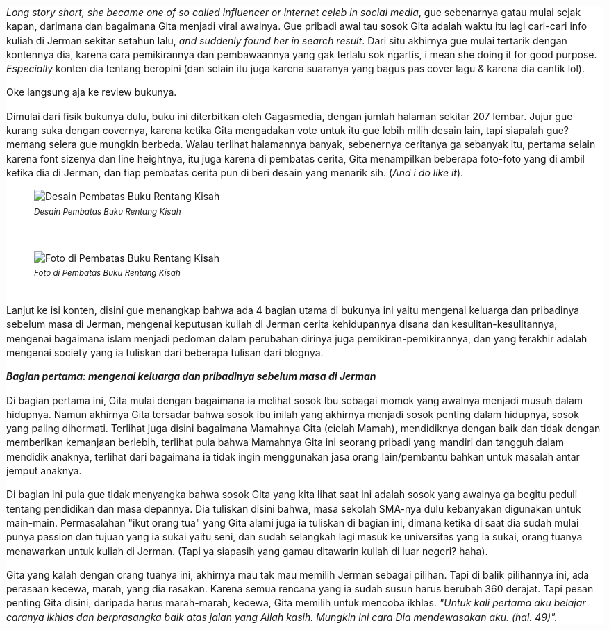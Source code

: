 _Long story short, she became one of so called influencer or internet celeb in social media_, gue sebenarnya gatau mulai sejak kapan, darimana dan bagaimana Gita menjadi viral awalnya. Gue pribadi awal tau sosok Gita adalah waktu itu lagi cari-cari info kuliah di Jerman sekitar setahun lalu, _and suddenly found her in search result_. Dari situ akhirnya gue mulai tertarik dengan kontennya dia, karena cara pemikirannya dan pembawaannya yang gak terlalu sok ngartis, i mean she doing it for good purpose. _Especially_ konten dia tentang beropini (dan selain itu juga karena suaranya yang bagus pas cover lagu & karena dia cantik lol).

Oke langsung aja ke review bukunya. 

Dimulai dari fisik bukunya dulu, buku ini diterbitkan oleh Gagasmedia, dengan jumlah halaman sekitar 207 lembar. Jujur gue kurang suka dengan covernya, karena ketika Gita mengadakan vote untuk itu gue lebih milih desain lain, tapi siapalah gue? memang selera gue mungkin berbeda. Walau terlihat halamannya banyak, sebenernya ceritanya ga sebanyak itu, pertama selain karena font sizenya dan line heightnya, itu juga karena di pembatas cerita, Gita menampilkan beberapa foto-foto yang di ambil ketika dia di Jerman, dan tiap pembatas cerita pun di beri desain yang menarik sih. (_And i do like it_).

<figure>
  <img src="/assets/images/post/rentang-kisah/2017-11-09 07.17.24.jpg" alt="Desain Pembatas Buku Rentang Kisah" title="Desain Pembatas Buku Rentang Kisah" />
   <figcaption><i><small>Desain Pembatas Buku Rentang Kisah</small></i></figcaption>
</figure>		
<br/>
<figure>
  <img src="/assets/images/post/rentang-kisah/2017-11-09 07.16.59.jpg" alt="Foto di Pembatas Buku Rentang Kisah" title="Foto di Pembatas Buku Rentang Kisah" />
   <figcaption><i><small>Foto di Pembatas Buku Rentang Kisah</small></i></figcaption>
</figure>		
<br/>
Lanjut ke isi konten, disini gue menangkap bahwa ada 4 bagian utama di bukunya ini yaitu mengenai keluarga dan pribadinya sebelum masa di Jerman, mengenai keputusan kuliah di Jerman cerita kehidupannya disana dan kesulitan-kesulitannya, mengenai bagaimana islam menjadi pedoman dalam perubahan dirinya juga pemikiran-pemikirannya, dan yang terakhir adalah mengenai society yang ia tuliskan dari beberapa tulisan dari blognya. 

___Bagian pertama: mengenai keluarga dan pribadinya sebelum masa di Jerman___

Di bagian pertama ini, Gita mulai dengan bagaimana ia melihat sosok Ibu sebagai momok yang awalnya menjadi musuh dalam hidupnya. Namun akhirnya Gita tersadar bahwa sosok ibu inilah yang akhirnya menjadi sosok penting dalam hidupnya, sosok yang paling dihormati. Terlihat juga disini bagaimana Mamahnya Gita (cielah Mamah), mendidiknya dengan baik dan tidak dengan memberikan kemanjaan berlebih, terlihat pula bahwa Mamahnya Gita ini seorang pribadi yang mandiri dan tangguh dalam mendidik anaknya, terlihat dari bagaimana ia tidak ingin menggunakan jasa orang lain/pembantu bahkan untuk masalah antar jemput anaknya.

Di bagian ini pula gue tidak menyangka bahwa sosok Gita yang kita lihat saat ini adalah sosok yang awalnya ga begitu peduli tentang pendidikan dan masa depannya. Dia tuliskan disini bahwa, masa sekolah SMA-nya dulu kebanyakan digunakan untuk main-main. Permasalahan "ikut orang tua" yang Gita alami juga ia tuliskan di bagian ini, dimana ketika di saat dia sudah mulai punya passion dan tujuan yang ia sukai yaitu seni, dan sudah selangkah lagi masuk ke universitas yang ia sukai, orang tuanya menawarkan untuk kuliah di Jerman. (Tapi ya siapasih yang gamau ditawarin kuliah di luar negeri? haha).

Gita yang kalah dengan orang tuanya ini, akhirnya mau tak mau memilih Jerman sebagai pilihan. Tapi di balik pilihannya ini, ada perasaan kecewa, marah, yang dia rasakan. Karena semua rencana yang ia sudah susun harus berubah 360 derajat. Tapi pesan penting Gita disini, daripada harus marah-marah, kecewa, Gita memilih untuk mencoba ikhlas. _"Untuk kali pertama aku belajar caranya ikhlas dan berprasangka baik atas jalan yang Allah kasih. Mungkin ini cara Dia mendewasakan aku. (hal. 49)"._
